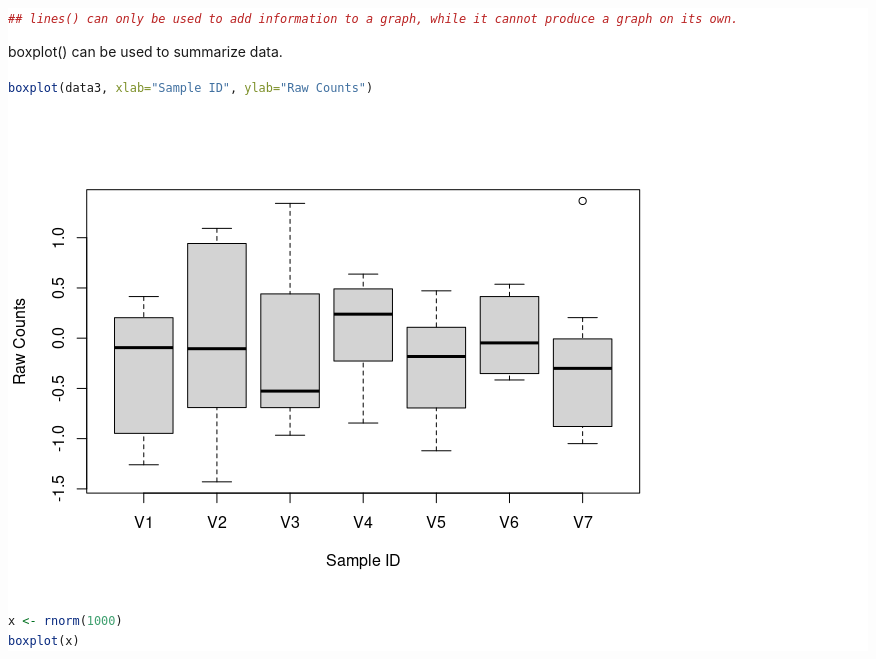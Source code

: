 ```{.r .colsel}
## lines() can only be used to add information to a graph, while it cannot produce a graph on its own.
```


boxplot() can be used to summarize data.


```{.r .colsel}
boxplot(data3, xlab="Sample ID", ylab="Raw Counts")
```

![](embed_day3_files/figure-html/unnamed-chunk-19-1.png)


```{.r .colsel}
x <- rnorm(1000)
boxplot(x)
```
